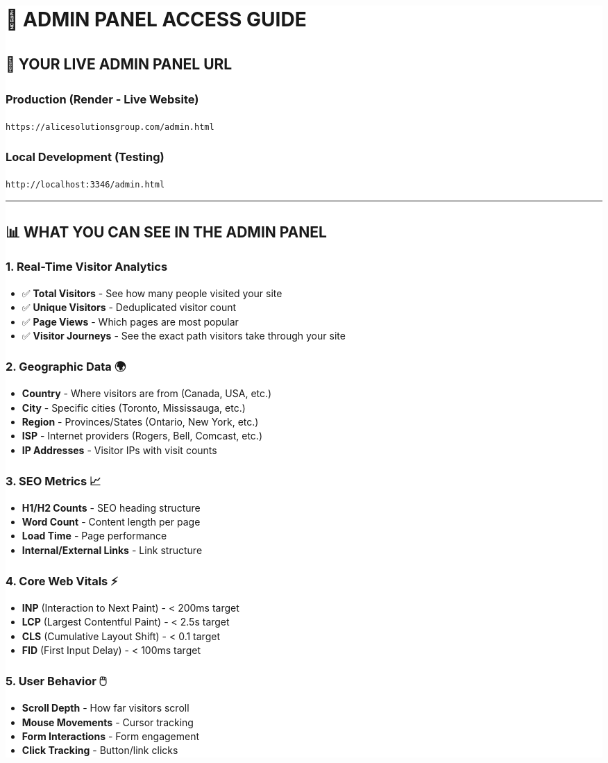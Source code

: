 # 🔐 ADMIN PANEL ACCESS GUIDE

## 🚀 YOUR LIVE ADMIN PANEL URL

### **Production (Render - Live Website)**
```
https://alicesolutionsgroup.com/admin.html
```

### **Local Development (Testing)**
```
http://localhost:3346/admin.html
```

---

## 📊 WHAT YOU CAN SEE IN THE ADMIN PANEL

### **1. Real-Time Visitor Analytics**
- ✅ **Total Visitors** - See how many people visited your site
- ✅ **Unique Visitors** - Deduplicated visitor count
- ✅ **Page Views** - Which pages are most popular
- ✅ **Visitor Journeys** - See the exact path visitors take through your site

### **2. Geographic Data** 🌍
- **Country** - Where visitors are from (Canada, USA, etc.)
- **City** - Specific cities (Toronto, Mississauga, etc.)
- **Region** - Provinces/States (Ontario, New York, etc.)
- **ISP** - Internet providers (Rogers, Bell, Comcast, etc.)
- **IP Addresses** - Visitor IPs with visit counts

### **3. SEO Metrics** 📈
- **H1/H2 Counts** - SEO heading structure
- **Word Count** - Content length per page
- **Load Time** - Page performance
- **Internal/External Links** - Link structure

### **4. Core Web Vitals** ⚡
- **INP** (Interaction to Next Paint) - < 200ms target
- **LCP** (Largest Contentful Paint) - < 2.5s target
- **CLS** (Cumulative Layout Shift) - < 0.1 target
- **FID** (First Input Delay) - < 100ms target

### **5. User Behavior** 🖱️
- **Scroll Depth** - How far visitors scroll
- **Mouse Movements** - Cursor tracking
- **Form Interactions** - Form engagement
- **Click Tracking** - Button/link clicks
